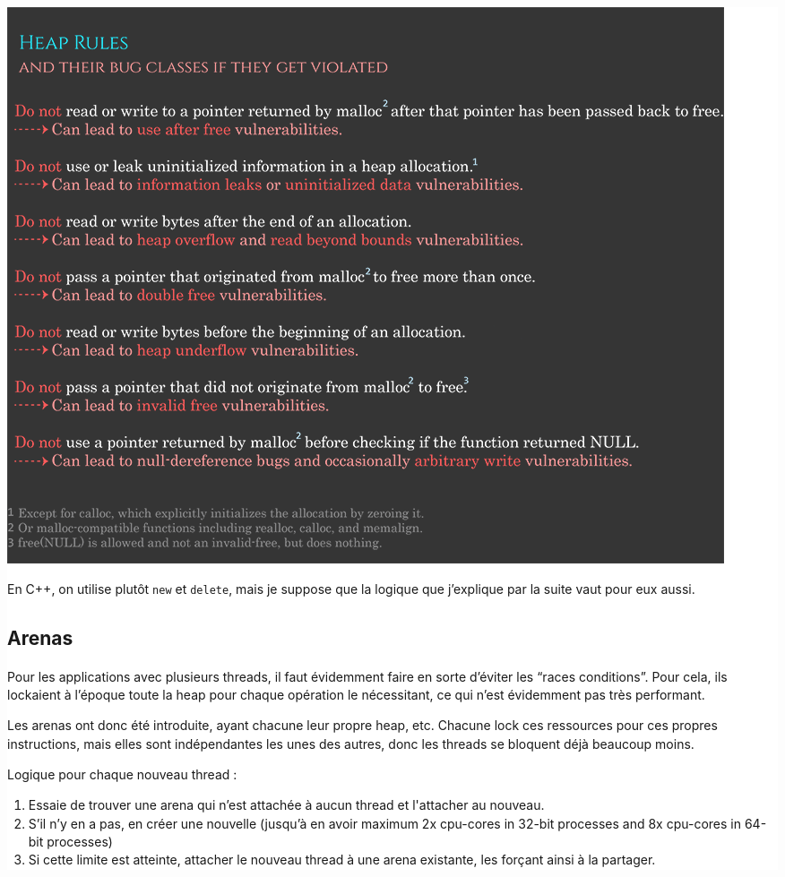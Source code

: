 ![](../.gitbook/assets/dev_rules.png)

En C++, on utilise plutôt `new` et `delete`, mais je suppose que la logique que j’explique par la suite vaut pour eux aussi.

## Arenas

Pour les applications avec plusieurs threads, il faut évidemment faire en sorte d’éviter les “races conditions”. Pour cela, ils lockaient à l’époque toute la heap pour chaque opération le nécessitant, ce qui n’est évidemment pas très performant.

Les arenas ont donc été introduite, ayant chacune leur propre heap, etc. Chacune lock ces ressources pour ces propres instructions, mais elles sont indépendantes les unes des autres, donc les threads se bloquent déjà beaucoup moins.

Logique pour chaque nouveau thread :

1. Essaie de trouver une arena qui n’est attachée à aucun thread et l'attacher au nouveau.
2. S’il n’y en a pas, en créer une nouvelle \(jusqu’à en avoir maximum 2x cpu-cores in 32-bit processes and 8x cpu-cores in 64-bit processes\)
3. Si cette limite est atteinte, attacher le nouveau thread à une arena existante, les forçant ainsi à la partager.
